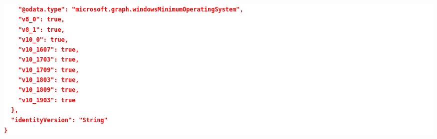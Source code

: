 ``` json
    "@odata.type": "microsoft.graph.windowsMinimumOperatingSystem",
    "v8_0": true,
    "v8_1": true,
    "v10_0": true,
    "v10_1607": true,
    "v10_1703": true,
    "v10_1709": true,
    "v10_1803": true,
    "v10_1809": true,
    "v10_1903": true
  },
  "identityVersion": "String"
}
```





